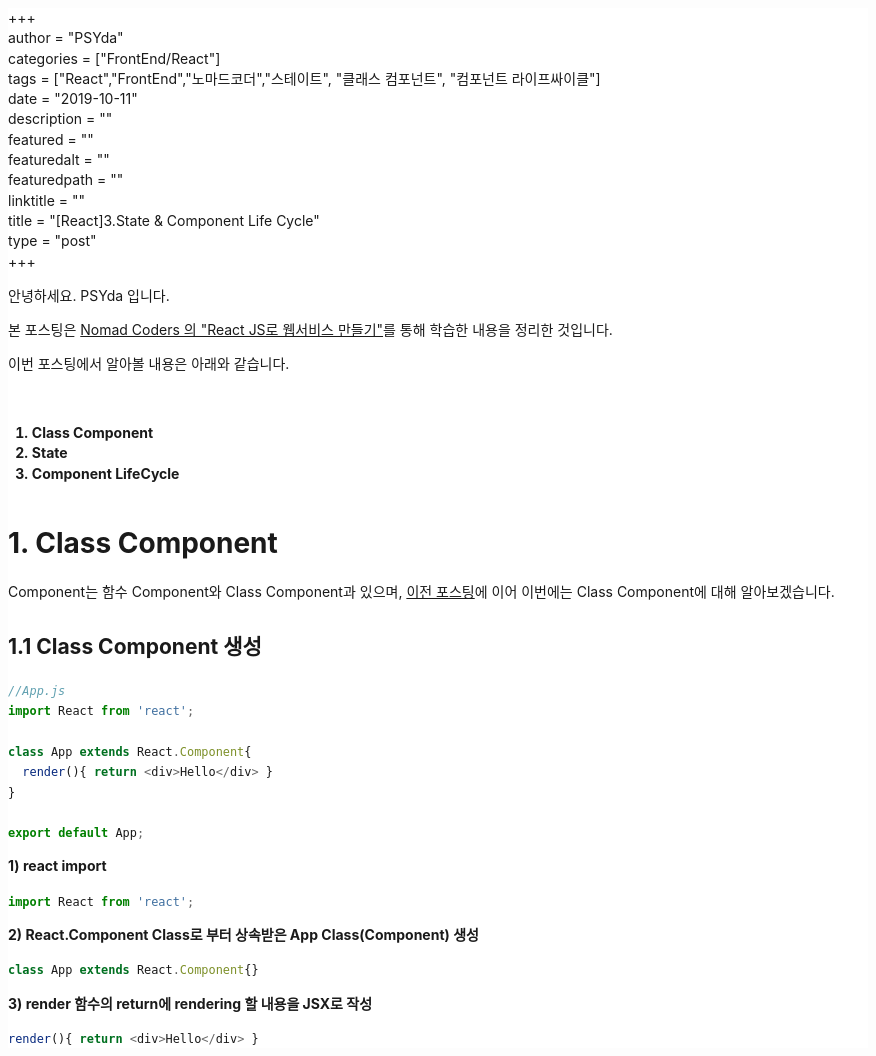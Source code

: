 +++  
author = "PSYda"  
categories = ["FrontEnd/React"]  
tags = ["React","FrontEnd","노마드코더","스테이트", "클래스 컴포넌트", "컴포넌트 라이프싸이클"]  
date = "2019-10-11"  
description = ""  
featured = ""  
featuredalt = ""  
featuredpath = ""  
linktitle = ""  
title = "[React]3.State & Component Life Cycle"  
type = "post"  
+++  

안녕하세요. PSYda 입니다.

본 포스팅은 [Nomad Coders 의 "React JS로 웹서비스 만들기"](https://academy.nomadcoders.co/courses/)를 통해 학습한 내용을 정리한 것입니다.

이번 포스팅에서 알아볼 내용은 아래와 같습니다.

<div id = "summary">
<br>
<ol>
<strong>
<li>Class Component</li>
<li>State</li>
<li>Component LifeCycle</li>
</strong>
</ol>
</div>


# 1. Class Component
Component는 함수 Component와 Class Component과 있으며, [이전 포스팅](/frontend/react/react_2_component_jsx)에 이어 이번에는 Class Component에 대해 알아보겠습니다.
## 1.1 Class Component 생성
```js
//App.js
import React from 'react';

class App extends React.Component{
  render(){ return <div>Hello</div> }
}

export default App;

```

<strong>1) react import </strong>
```js
import React from 'react';
```
<strong>2) React.Component Class로 부터 상속받은 App Class(Component) 생성 </strong>
```js
class App extends React.Component{}
```
<strong>3) render 함수의 return에 rendering 할 내용을 JSX로 작성</strong>
```js
render(){ return <div>Hello</div> }
```
